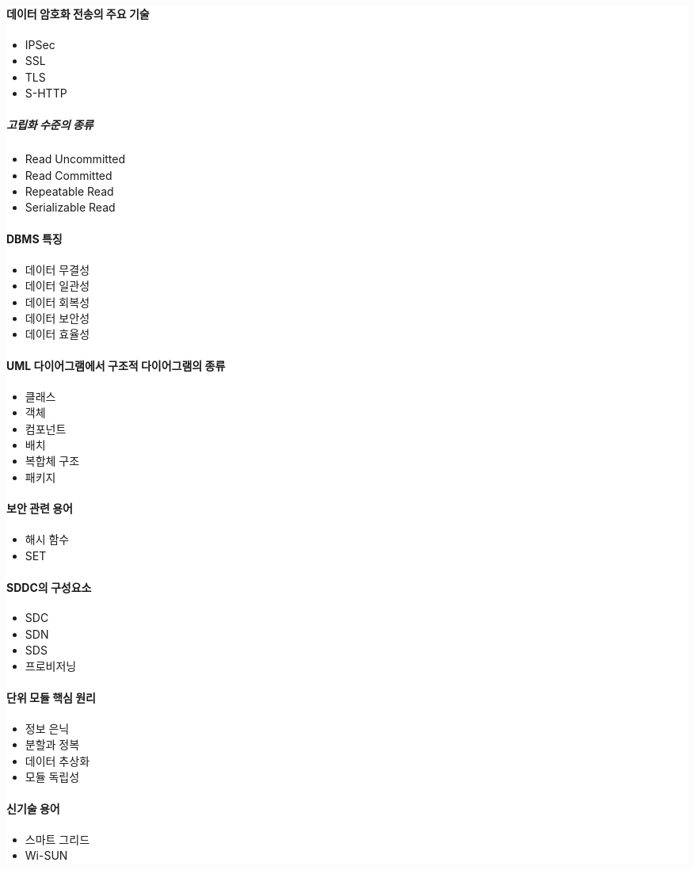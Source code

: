 #### 데이터 암호화 전송의 주요 기술

- IPSec
- SSL
- TLS
- S-HTTP

##### 고립화 수준의 종류

- Read Uncommitted
- Read Committed
- Repeatable Read
- Serializable Read

#### DBMS 특징

- 데이터 무결성
- 데이터 일관성
- 데이터 회복성
- 데이터 보안성
- 데이터 효율성

#### UML 다이어그램에서 구조적 다이어그램의 종류

- 클래스
- 객체
- 컴포넌트
- 배치
- 복합체 구조
- 패키지

#### 보안 관련 용어

- 해시 함수
- SET

#### SDDC의 구성요소

- SDC
- SDN
- SDS
- 프로비저닝

#### 단위 모듈 핵심 원리

- 정보 은닉
- 분할과 정복
- 데이터 추상화
- 모듈 독립성

#### 신기술 용어

- 스마트 그리드
- Wi-SUN
